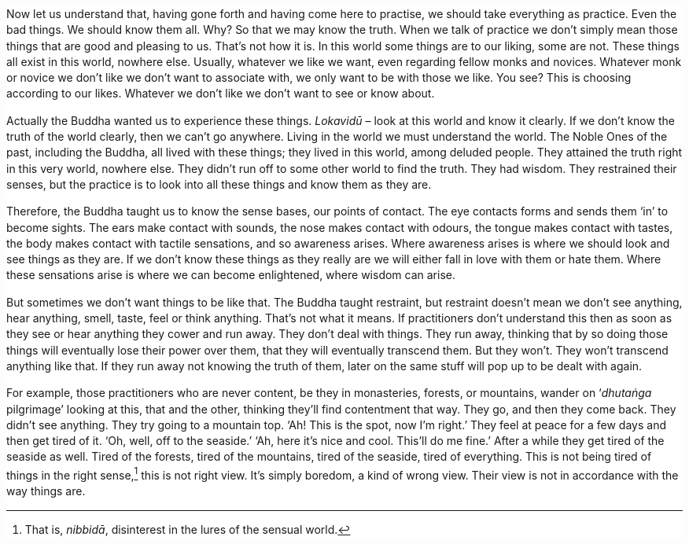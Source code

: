 Now let us understand that, having gone forth and having come here to
practise, we should take everything as practice. Even the bad things. We
should know them all. Why? So that we may know the truth. When we talk
of practice we don’t simply mean those things that are good and pleasing
to us. That’s not how it is. In this world some things are to our
liking, some are not. These things all exist in this world, nowhere
else. Usually, whatever we like we want, even regarding fellow monks and
novices. Whatever monk or novice we don’t like we don’t want to
associate with, we only want to be with those we like. You see? This is
choosing according to our likes. Whatever we don’t like we don’t want to
see or know about.

Actually the Buddha wanted us to experience these things. *Lokavidū* –
look at this world and know it clearly. If we don’t know the truth of
the world clearly, then we can’t go anywhere. Living in the world we
must understand the world. The Noble Ones of the past, including the
Buddha, all lived with these things; they lived in this world, among
deluded people. They attained the truth right in this very world,
nowhere else. They didn’t run off to some other world to find the truth.
They had wisdom. They restrained their senses, but the practice is to
look into all these things and know them as they are.

Therefore, the Buddha taught us to know the sense bases, our points of
contact. The eye contacts forms and sends them ‘in’ to become sights.
The ears make contact with sounds, the nose makes contact with odours,
the tongue makes contact with tastes, the body makes contact with
tactile sensations, and so awareness arises. Where awareness arises is
where we should look and see things as they are. If we don’t know these
things as they really are we will either fall in love with them or hate
them. Where these sensations arise is where we can become enlightened,
where wisdom can arise.

But sometimes we don’t want things to be like that. The Buddha taught
restraint, but restraint doesn’t mean we don’t see anything, hear
anything, smell, taste, feel or think anything. That’s not what it
means. If practitioners don’t understand this then as soon as they see
or hear anything they cower and run away. They don’t deal with things.
They run away, thinking that by so doing those things will eventually
lose their power over them, that they will eventually transcend them.
But they won’t. They won’t transcend anything like that. If they run
away not knowing the truth of them, later on the same stuff will pop up
to be dealt with again.

For example, those practitioners who are never content, be they in
monasteries, forests, or mountains, wander on ‘*dhutaṅga* pilgrimage’
looking at this, that and the other, thinking they’ll find contentment
that way. They go, and then they come back. They didn’t see anything.
They try going to a mountain top. ‘Ah! This is the spot, now I’m right.’
They feel at peace for a few days and then get tired of it. ‘Oh, well,
off to the seaside.’ ‘Ah, here it’s nice and cool. This’ll do me fine.’
After a while they get tired of the seaside as well. Tired of the
forests, tired of the mountains, tired of the seaside, tired of
everything. This is not being tired of things in the right sense,[^3]
this is not right view. It’s simply boredom, a kind of wrong view. Their
view is not in accordance with the way things are.


[^1]: The word dhamma can be used in different ways. In this talk, the
[^2]: At that time Sāriputta had his first insight into the Dhamma,
[^3]: That is, *nibbidā*, disinterest in the lures of the sensual world.
[^4]: The heartwood from the jackfruit tree is boiled down and the